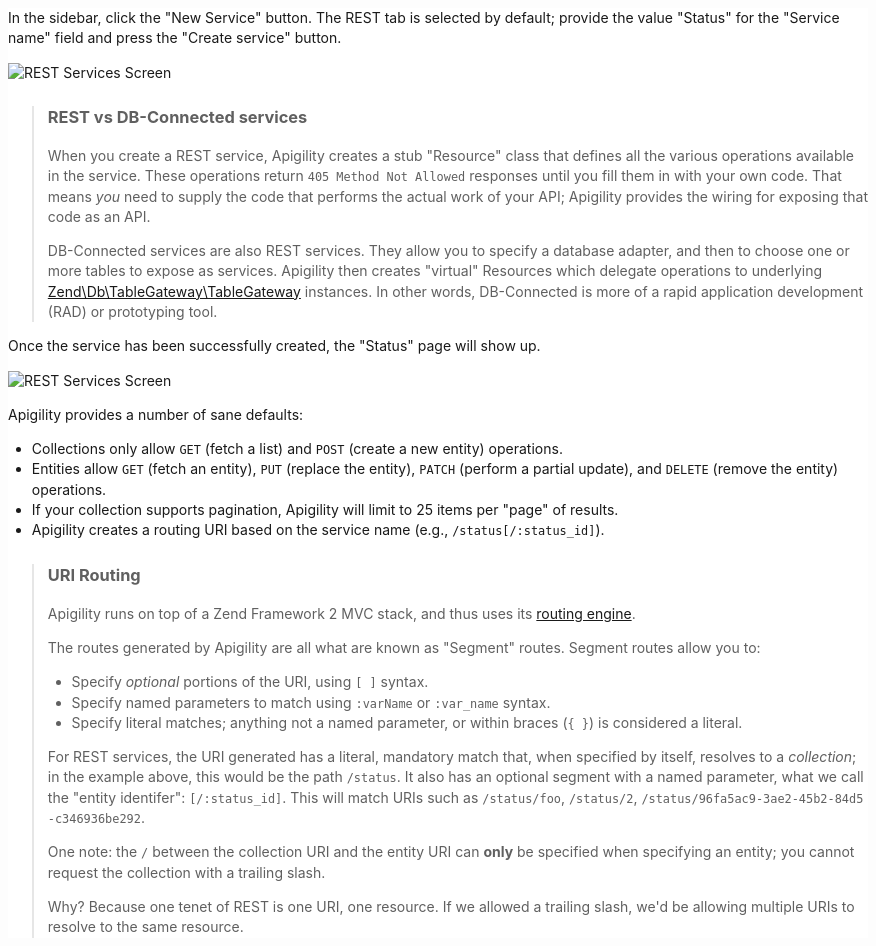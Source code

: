 In the sidebar, click the "New Service" button. The REST tab is selected by default; provide the
value "Status" for the "Service name" field and press the "Create service" button.

![REST Services Screen](/asset/apigility-documentation/img/intro-first-rest-service-rest-services.png)

> ### REST vs DB-Connected services
>
> When you create a REST service, Apigility creates a stub "Resource" class that defines
> all the various operations available in the service. These operations return `405 Method Not
> Allowed` responses until you fill them in with your own code. That means _you_ need to supply
> the code that performs the actual work of your API; Apigility provides the wiring for exposing
> that code as an API.
>
> DB-Connected services are also REST services. They allow you to specify a database adapter, and
> then to choose one or more tables to expose as services. Apigility then creates "virtual"
> Resources which delegate operations to underlying
> [Zend\Db\TableGateway\TableGateway](http://framework.zend.com/manual/2.3/en/modules/zend.db.table-gateway.html)
> instances. In other words, DB-Connected is more of a rapid application development (RAD) or
> prototyping tool.

Once the service has been successfully created, the "Status" page will show up.

![REST Services Screen](/asset/apigility-documentation/img/intro-first-rest-service-status-settings.png)

Apigility provides a number of sane defaults:

- Collections only allow `GET` (fetch a list) and `POST` (create a new entity) operations.
- Entities allow `GET` (fetch an entity), `PUT` (replace the entity), `PATCH` (perform a partial
  update), and `DELETE` (remove the entity) operations.
- If your collection supports pagination, Apigility will limit to 25 items per "page" of results.
- Apigility creates a routing URI based on the service name (e.g., `/status[/:status_id]`).

> ### URI Routing
>
> Apigility runs on top of a Zend Framework 2 MVC stack, and thus uses its
> [routing engine](http://framework.zend.com/manual/2.3/en/modules/zend.mvc.routing.html).
>
> The routes generated by Apigility are all what are known as "Segment" routes. Segment routes allow
> you to:
>
> - Specify _optional_ portions of the URI, using `[ ]` syntax.
> - Specify named parameters to match using `:varName` or `:var_name` syntax.
> - Specify literal matches; anything not a named parameter, or within braces (`{ }`) is considered
> a literal.
>
> For REST services, the URI generated has a literal, mandatory match that, when specified by
> itself, resolves to a _collection_; in the example above, this would be the path `/status`. It
> also has an optional segment with a named parameter, what we call the "entity identifer":
> `[/:status_id]`. This will match URIs such as `/status/foo`, `/status/2`,
> `/status/96fa5ac9-3ae2-45b2-84d5-c346936be292`.
>
> One note: the `/` between the collection URI and the entity URI can **only** be specified when
> specifying an entity; you cannot request the collection with a trailing slash.
>
> Why? Because one tenet of REST is one URI, one resource. If we allowed a trailing slash, we'd be
> allowing multiple URIs to resolve to the same resource.
